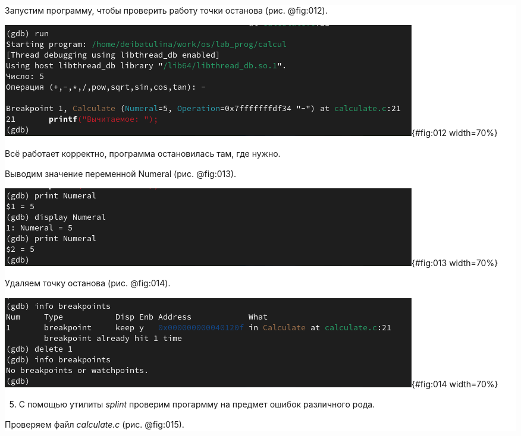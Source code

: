   Запустим программу, чтобы проверить работу точки останова (рис. @fig:012).
  
![Проверка работы точки останова](image/12.png){#fig:012 width=70%}

  Всё работает корректно, программа остановилась там, где нужно.
  
  Выводим значение переменной Numeral (рис. @fig:013).
  
![Вывод значения переменной Numeral](image/13.png){#fig:013 width=70%}

  Удаляем точку останова (рис. @fig:014).
 
![Удаление точки останова](image/14.png){#fig:014 width=70%}

5. С помощью утилиты *splint* проверим прогармму на предмет ошибок различного рода.

  Проверяем файл *calculate.c* (рис. @fig:015).
  